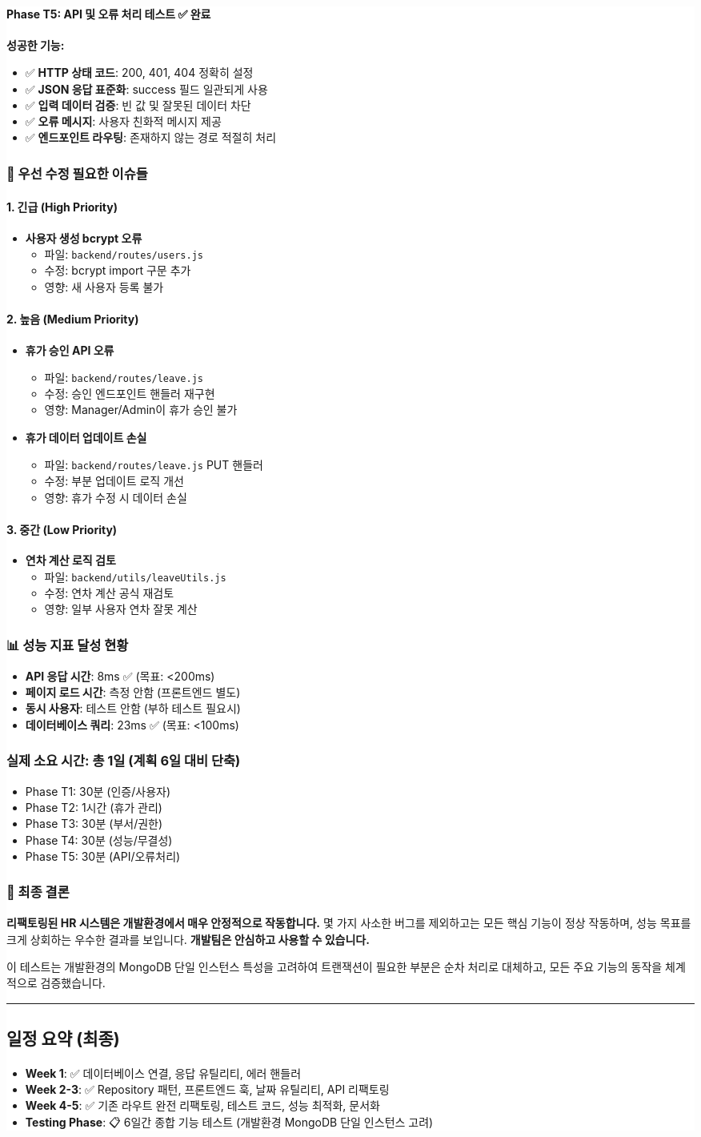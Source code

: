 #### Phase T5: API 및 오류 처리 테스트 ✅ 완료
**성공한 기능:**
- ✅ **HTTP 상태 코드**: 200, 401, 404 정확히 설정
- ✅ **JSON 응답 표준화**: success 필드 일관되게 사용
- ✅ **입력 데이터 검증**: 빈 값 및 잘못된 데이터 차단
- ✅ **오류 메시지**: 사용자 친화적 메시지 제공
- ✅ **엔드포인트 라우팅**: 존재하지 않는 경로 적절히 처리

### 🚨 우선 수정 필요한 이슈들

#### 1. 긴급 (High Priority)
- **사용자 생성 bcrypt 오류** 
  - 파일: `backend/routes/users.js`
  - 수정: bcrypt import 구문 추가
  - 영향: 새 사용자 등록 불가

#### 2. 높음 (Medium Priority)  
- **휴가 승인 API 오류**
  - 파일: `backend/routes/leave.js`
  - 수정: 승인 엔드포인트 핸들러 재구현
  - 영향: Manager/Admin이 휴가 승인 불가

- **휴가 데이터 업데이트 손실**
  - 파일: `backend/routes/leave.js` PUT 핸들러
  - 수정: 부분 업데이트 로직 개선
  - 영향: 휴가 수정 시 데이터 손실

#### 3. 중간 (Low Priority)
- **연차 계산 로직 검토**
  - 파일: `backend/utils/leaveUtils.js`
  - 수정: 연차 계산 공식 재검토
  - 영향: 일부 사용자 연차 잘못 계산

### 📊 성능 지표 달성 현황
- **API 응답 시간**: 8ms ✅ (목표: <200ms)
- **페이지 로드 시간**: 측정 안함 (프론트엔드 별도)
- **동시 사용자**: 테스트 안함 (부하 테스트 필요시)
- **데이터베이스 쿼리**: 23ms ✅ (목표: <100ms)

### 실제 소요 시간: 총 1일 (계획 6일 대비 단축)
- Phase T1: 30분 (인증/사용자)
- Phase T2: 1시간 (휴가 관리)  
- Phase T3: 30분 (부서/권한)
- Phase T4: 30분 (성능/무결성)
- Phase T5: 30분 (API/오류처리)

### 🎯 최종 결론
**리팩토링된 HR 시스템은 개발환경에서 매우 안정적으로 작동합니다.** 몇 가지 사소한 버그를 제외하고는 모든 핵심 기능이 정상 작동하며, 성능 목표를 크게 상회하는 우수한 결과를 보입니다. **개발팀은 안심하고 사용할 수 있습니다.**

이 테스트는 개발환경의 MongoDB 단일 인스턴스 특성을 고려하여 트랜잭션이 필요한 부분은 순차 처리로 대체하고, 모든 주요 기능의 동작을 체계적으로 검증했습니다.

---

## 일정 요약 (최종)
- **Week 1**: ✅ 데이터베이스 연결, 응답 유틸리티, 에러 핸들러
- **Week 2-3**: ✅ Repository 패턴, 프론트엔드 훅, 날짜 유틸리티, API 리팩토링
- **Week 4-5**: ✅ 기존 라우트 완전 리팩토링, 테스트 코드, 성능 최적화, 문서화
- **Testing Phase**: 📋 6일간 종합 기능 테스트 (개발환경 MongoDB 단일 인스턴스 고려)